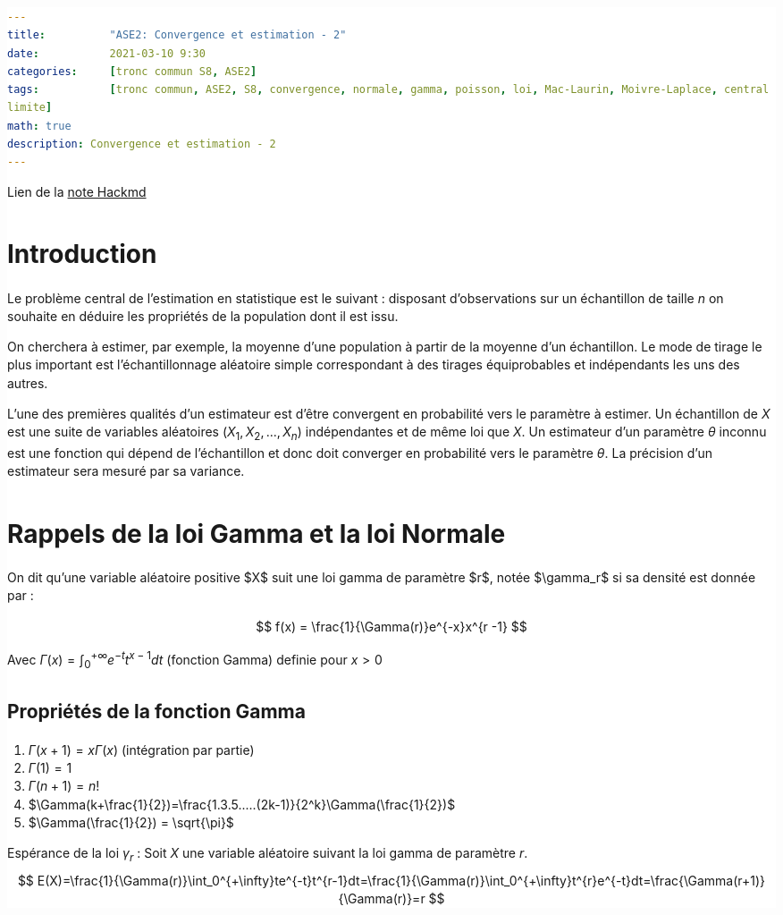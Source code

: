```yaml
---
title:          "ASE2: Convergence et estimation - 2"
date:           2021-03-10 9:30
categories:     [tronc commun S8, ASE2]
tags:           [tronc commun, ASE2, S8, convergence, normale, gamma, poisson, loi, Mac-Laurin, Moivre-Laplace, central limite]
math: true
description: Convergence et estimation - 2
---
```

Lien de la [note Hackmd](https://hackmd.io/@lemasymasa/HJjhGXImd)

# Introduction
Le problème central de l’estimation en statistique est le suivant : disposant d’observations sur un échantillon de taille $n$ on souhaite en déduire les propriétés de la population dont il est issu. 

On cherchera à estimer, par exemple, la moyenne d’une population à partir de la moyenne d’un échantillon. Le mode de tirage le plus important est l’échantillonnage aléatoire simple correspondant à des tirages  équiprobables et indépendants les uns des autres.

L’une des premières qualités d’un estimateur est d’être convergent en probabilité vers le paramètre à estimer. Un échantillon de $X$ est une suite de variables aléatoires $(X_1,X_2,...,X_n)$ indépendantes et de même loi que $X$. Un estimateur d’un paramètre $\theta$ inconnu est une fonction  qui dépend de l’échantillon et donc  doit converger en probabilité vers le paramètre $\theta$. La précision d’un estimateur sera mesuré par sa variance.

# Rappels de la loi Gamma et la loi Normale
<div class="alert alert-info" role="alert" markdown="1">
On dit qu’une variable aléatoire positive $X$ suit une loi gamma de paramètre $r$, notée $\gamma_r$ si sa densité est donnée par : 

$$
f(x) = \frac{1}{\Gamma(r)}e^{-x}x^{r -1}
$$

Avec $\Gamma(x) = \int_0^{+\infty}e^{-t}t^{x-1}dt$ (fonction Gamma) definie pour $x\gt0$

</div>

## Propriétés de la fonction Gamma
1. $\Gamma(x+1)=x\Gamma(x)$ (intégration par partie)
2. $\Gamma(1) = 1$
3. $\Gamma(n+1)=n!$
4. $\Gamma(k+\frac{1}{2})=\frac{1.3.5.....(2k-1)}{2^k}\Gamma(\frac{1}{2})$
5. $\Gamma(\frac{1}{2}) = \sqrt{\pi}$

Espérance de la loi $\gamma_r$ : Soit $X$ une variable aléatoire suivant la loi gamma de paramètre $r$.
$$
E(X)=\frac{1}{\Gamma(r)}\int_0^{+\infty}te^{-t}t^{r-1}dt=\frac{1}{\Gamma(r)}\int_0^{+\infty}t^{r}e^{-t}dt=\frac{\Gamma(r+1)}{\Gamma(r)}=r
$$
